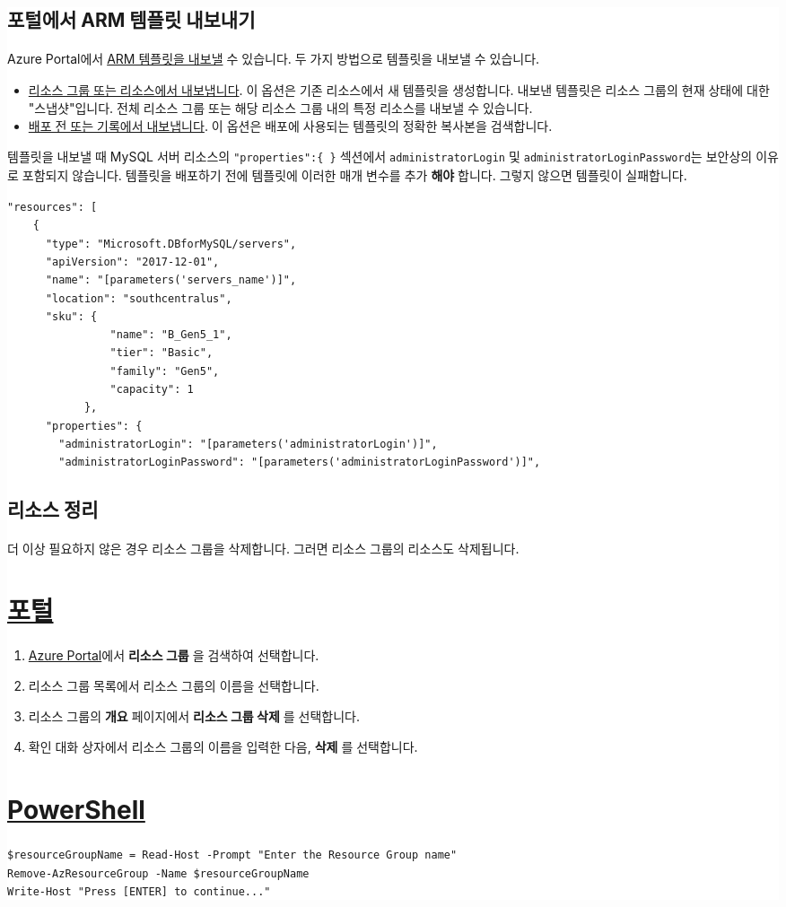 
## <a name="exporting-arm-template-from-the-portal"></a>포털에서 ARM 템플릿 내보내기
Azure Portal에서 [ARM 템플릿을 내보낼](../azure-resource-manager/templates/export-template-portal.md) 수 있습니다. 두 가지 방법으로 템플릿을 내보낼 수 있습니다.

- [리소스 그룹 또는 리소스에서 내보냅니다](../azure-resource-manager/templates/export-template-portal.md#export-template-from-a-resource). 이 옵션은 기존 리소스에서 새 템플릿을 생성합니다. 내보낸 템플릿은 리소스 그룹의 현재 상태에 대한 "스냅샷"입니다. 전체 리소스 그룹 또는 해당 리소스 그룹 내의 특정 리소스를 내보낼 수 있습니다.
- [배포 전 또는 기록에서 내보냅니다](../azure-resource-manager/templates/export-template-portal.md#export-template-before-deployment). 이 옵션은 배포에 사용되는 템플릿의 정확한 복사본을 검색합니다.

템플릿을 내보낼 때 MySQL 서버 리소스의 ```"properties":{ }``` 섹션에서 ```administratorLogin``` 및 ```administratorLoginPassword```는 보안상의 이유로 포함되지 않습니다. 템플릿을 배포하기 전에 템플릿에 이러한 매개 변수를 추가 **해야** 합니다. 그렇지 않으면 템플릿이 실패합니다.

```
"resources": [
    {
      "type": "Microsoft.DBforMySQL/servers",
      "apiVersion": "2017-12-01",
      "name": "[parameters('servers_name')]",
      "location": "southcentralus",
      "sku": {
                "name": "B_Gen5_1",
                "tier": "Basic",
                "family": "Gen5",
                "capacity": 1
            },
      "properties": {
        "administratorLogin": "[parameters('administratorLogin')]",
        "administratorLoginPassword": "[parameters('administratorLoginPassword')]",
```

## <a name="clean-up-resources"></a>리소스 정리

더 이상 필요하지 않은 경우 리소스 그룹을 삭제합니다. 그러면 리소스 그룹의 리소스도 삭제됩니다.

# <a name="portal"></a>[포털](#tab/azure-portal)

1. [Azure Portal](https://portal.azure.com)에서 **리소스 그룹** 을 검색하여 선택합니다.

2. 리소스 그룹 목록에서 리소스 그룹의 이름을 선택합니다.

3. 리소스 그룹의 **개요** 페이지에서 **리소스 그룹 삭제** 를 선택합니다.

4. 확인 대화 상자에서 리소스 그룹의 이름을 입력한 다음, **삭제** 를 선택합니다.

# <a name="powershell"></a>[PowerShell](#tab/PowerShell)

```azurepowershell-interactive
$resourceGroupName = Read-Host -Prompt "Enter the Resource Group name"
Remove-AzResourceGroup -Name $resourceGroupName
Write-Host "Press [ENTER] to continue..."
```
